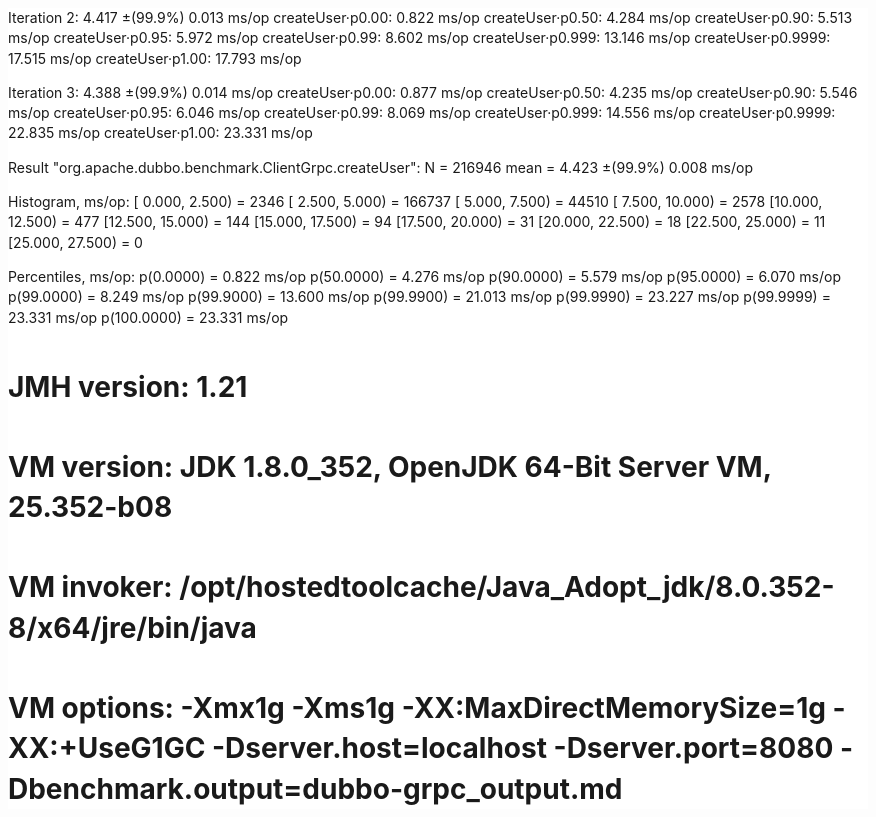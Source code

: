 Iteration   2: 4.417 ±(99.9%) 0.013 ms/op
                 createUser·p0.00:   0.822 ms/op
                 createUser·p0.50:   4.284 ms/op
                 createUser·p0.90:   5.513 ms/op
                 createUser·p0.95:   5.972 ms/op
                 createUser·p0.99:   8.602 ms/op
                 createUser·p0.999:  13.146 ms/op
                 createUser·p0.9999: 17.515 ms/op
                 createUser·p1.00:   17.793 ms/op

Iteration   3: 4.388 ±(99.9%) 0.014 ms/op
                 createUser·p0.00:   0.877 ms/op
                 createUser·p0.50:   4.235 ms/op
                 createUser·p0.90:   5.546 ms/op
                 createUser·p0.95:   6.046 ms/op
                 createUser·p0.99:   8.069 ms/op
                 createUser·p0.999:  14.556 ms/op
                 createUser·p0.9999: 22.835 ms/op
                 createUser·p1.00:   23.331 ms/op



Result "org.apache.dubbo.benchmark.ClientGrpc.createUser":
  N = 216946
  mean =      4.423 ±(99.9%) 0.008 ms/op

  Histogram, ms/op:
    [ 0.000,  2.500) = 2346 
    [ 2.500,  5.000) = 166737 
    [ 5.000,  7.500) = 44510 
    [ 7.500, 10.000) = 2578 
    [10.000, 12.500) = 477 
    [12.500, 15.000) = 144 
    [15.000, 17.500) = 94 
    [17.500, 20.000) = 31 
    [20.000, 22.500) = 18 
    [22.500, 25.000) = 11 
    [25.000, 27.500) = 0 

  Percentiles, ms/op:
      p(0.0000) =      0.822 ms/op
     p(50.0000) =      4.276 ms/op
     p(90.0000) =      5.579 ms/op
     p(95.0000) =      6.070 ms/op
     p(99.0000) =      8.249 ms/op
     p(99.9000) =     13.600 ms/op
     p(99.9900) =     21.013 ms/op
     p(99.9990) =     23.227 ms/op
     p(99.9999) =     23.331 ms/op
    p(100.0000) =     23.331 ms/op


# JMH version: 1.21
# VM version: JDK 1.8.0_352, OpenJDK 64-Bit Server VM, 25.352-b08
# VM invoker: /opt/hostedtoolcache/Java_Adopt_jdk/8.0.352-8/x64/jre/bin/java
# VM options: -Xmx1g -Xms1g -XX:MaxDirectMemorySize=1g -XX:+UseG1GC -Dserver.host=localhost -Dserver.port=8080 -Dbenchmark.output=dubbo-grpc_output.md